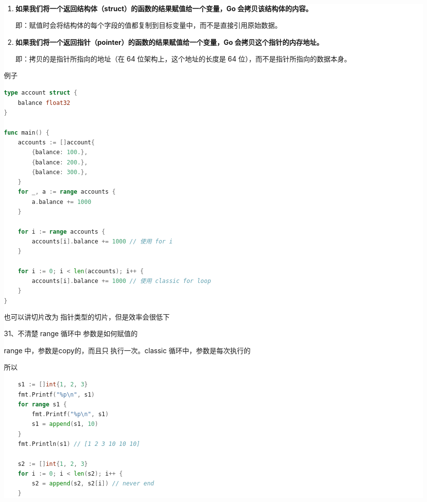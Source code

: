 1. **如果我们将一个返回结构体（struct）的函数的结果赋值给一个变量，Go 会拷贝该结构体的内容。**

   即：赋值时会将结构体的每个字段的值都复制到目标变量中，而不是直接引用原始数据。

2. **如果我们将一个返回指针（pointer）的函数的结果赋值给一个变量，Go 会拷贝这个指针的内存地址。**

   即：拷贝的是指针所指向的地址（在 64 位架构上，这个地址的长度是 64 位），而不是指针所指向的数据本身。

例子

```go
type account struct {
	balance float32
}

func main() {
	accounts := []account{
		{balance: 100.},
		{balance: 200.},
		{balance: 300.},
	}
	for _, a := range accounts {
		a.balance += 1000
	}

	for i := range accounts {
		accounts[i].balance += 1000 // 使用 for i
	}

	for i := 0; i < len(accounts); i++ {
		accounts[i].balance += 1000 // 使用 classic for loop
	}
}
```



也可以讲切片改为 指针类型的切片，但是效率会很低下



31、不清楚 range 循环中 参数是如何赋值的

range 中，参数是copy的，而且只 执行一次。classic 循环中，参数是每次执行的

所以

```go
	s1 := []int{1, 2, 3}
	fmt.Printf("%p\n", s1)
	for range s1 {
		fmt.Printf("%p\n", s1)
		s1 = append(s1, 10)
	}
	fmt.Println(s1) // [1 2 3 10 10 10]

	s2 := []int{1, 2, 3}
	for i := 0; i < len(s2); i++ {
		s2 = append(s2, s2[i]) // never end
	}
```
